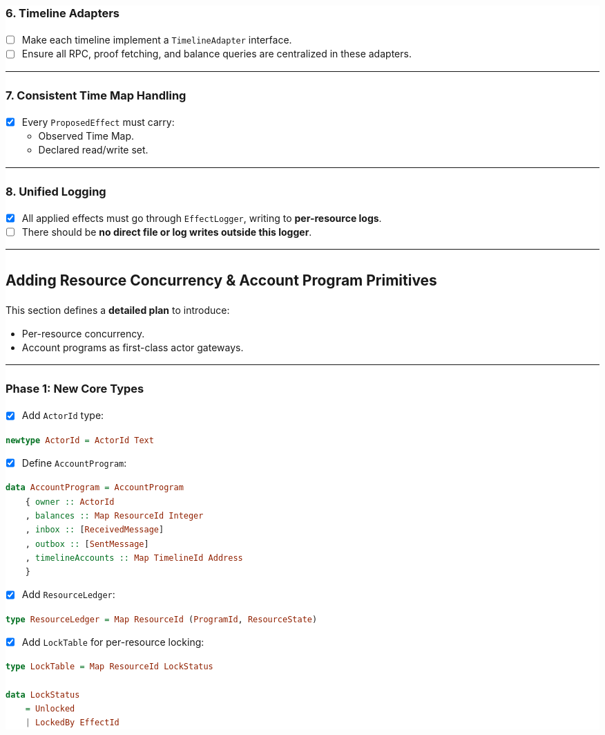 ### 6. Timeline Adapters
- [ ] Make each timeline implement a `TimelineAdapter` interface.
- [ ] Ensure all RPC, proof fetching, and balance queries are centralized in these adapters.

---

### 7. Consistent Time Map Handling
- [x] Every `ProposedEffect` must carry:
    - Observed Time Map.
    - Declared read/write set.

---

### 8. Unified Logging
- [x] All applied effects must go through `EffectLogger`, writing to **per-resource logs**.
- [ ] There should be **no direct file or log writes outside this logger**.

---

## Adding Resource Concurrency & Account Program Primitives

This section defines a **detailed plan** to introduce:

- Per-resource concurrency.
- Account programs as first-class actor gateways.

---

### Phase 1: New Core Types

- [x] Add `ActorId` type:
```haskell
newtype ActorId = ActorId Text
```

- [x] Define `AccountProgram`:
```haskell
data AccountProgram = AccountProgram
    { owner :: ActorId
    , balances :: Map ResourceId Integer
    , inbox :: [ReceivedMessage]
    , outbox :: [SentMessage]
    , timelineAccounts :: Map TimelineId Address
    }
```

- [x] Add `ResourceLedger`:
```haskell
type ResourceLedger = Map ResourceId (ProgramId, ResourceState)
```

- [x] Add `LockTable` for per-resource locking:
```haskell
type LockTable = Map ResourceId LockStatus

data LockStatus
    = Unlocked
    | LockedBy EffectId
```
